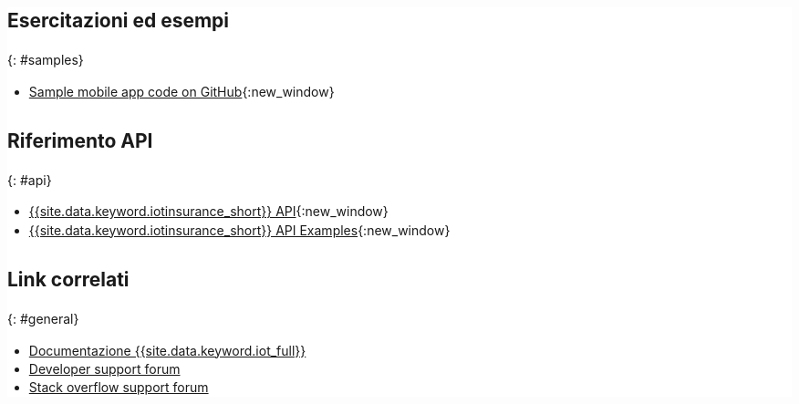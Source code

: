 ## Esercitazioni ed esempi
{: #samples}
* [Sample mobile app code on GitHub](https://github.com/ibm-watson-iot/ioti-mobile){:new_window}

## Riferimento API
{: #api}
* [{{site.data.keyword.iotinsurance_short}} API](https://iot4i-api-docs.mybluemix.net/){:new_window}
* [{{site.data.keyword.iotinsurance_short}} API Examples](https://github.com/IBM-Bluemix/iot4i-api-examples-nodejs/#iot-for-insurance-api-examples){:new_window}

## Link correlati
{: #general}
* [Documentazione {{site.data.keyword.iot_full}}](https://console.ng.bluemix.net/docs/services/IoT/index.html)
* [Developer support forum](https://developer.ibm.com/answers/search.html?f=&type=question&redirect=search%2Fsearch&sort=relevance&q=%2B[iot]%20%2B[bluemix])
* [Stack overflow support forum](http://stackoverflow.com/questions/tagged/ibm-bluemix)
